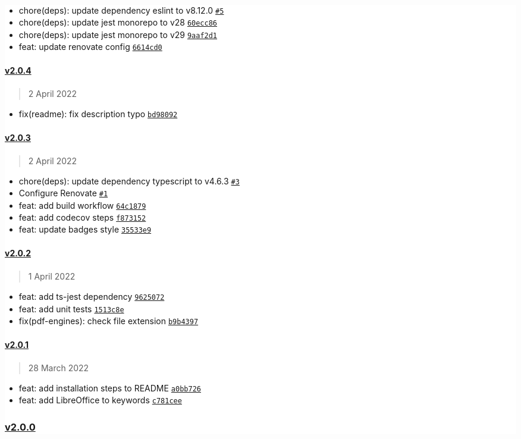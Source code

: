 - chore(deps): update dependency eslint to v8.12.0 [`#5`](https://github.com/cherfia/chromiumly/pull/5)
- chore(deps): update jest monorepo to v28 [`60ecc86`](https://github.com/cherfia/chromiumly/commit/60ecc86c316db336661be4cda7969ec2956fb802)
- chore(deps): update jest monorepo to v29 [`9aaf2d1`](https://github.com/cherfia/chromiumly/commit/9aaf2d1aefbea8b8196d429a629cb9014b9e8cf0)
- feat: update renovate config [`6614cd0`](https://github.com/cherfia/chromiumly/commit/6614cd0e68e0863308be3156f5530d133c473476)

#### [v2.0.4](https://github.com/cherfia/chromiumly/compare/v2.0.3...v2.0.4)

> 2 April 2022

- fix(readme): fix description typo [`bd98092`](https://github.com/cherfia/chromiumly/commit/bd98092bcfe731bf297c73befd726c2026088320)

#### [v2.0.3](https://github.com/cherfia/chromiumly/compare/v2.0.2...v2.0.3)

> 2 April 2022

- chore(deps): update dependency typescript to v4.6.3 [`#3`](https://github.com/cherfia/chromiumly/pull/3)
- Configure Renovate [`#1`](https://github.com/cherfia/chromiumly/pull/1)
- feat: add build workflow [`64c1879`](https://github.com/cherfia/chromiumly/commit/64c18798dfe226371783f9e2ba7239a6b3f59e5a)
- feat: add codecov steps [`f873152`](https://github.com/cherfia/chromiumly/commit/f87315212cbc4b39a65af4638161f109fafedd04)
- feat: update badges style [`35533e9`](https://github.com/cherfia/chromiumly/commit/35533e957d9fcf3bfc2f86f22c267191bfd072e0)

#### [v2.0.2](https://github.com/cherfia/chromiumly/compare/v2.0.1...v2.0.2)

> 1 April 2022

- feat: add ts-jest dependency [`9625072`](https://github.com/cherfia/chromiumly/commit/9625072805fac1135690d3920d90ed562da17e9f)
- feat: add unit tests [`1513c8e`](https://github.com/cherfia/chromiumly/commit/1513c8e555dbce8279c95acad754298c17ef388d)
- fix(pdf-engines): check file extension [`b9b4397`](https://github.com/cherfia/chromiumly/commit/b9b43979714d1d121d6a552bbdf8c6107dc04993)

#### [v2.0.1](https://github.com/cherfia/chromiumly/compare/v2.0.0...v2.0.1)

> 28 March 2022

- feat: add installation steps to README [`a0bb726`](https://github.com/cherfia/chromiumly/commit/a0bb726ea12fbf3d7788baa39f7cb92513cb5ed1)
- feat: add LibreOffice to keywords [`c781cee`](https://github.com/cherfia/chromiumly/commit/c781cee8547a0aed70c5c22f7462d3740b28b1d8)

### [v2.0.0](https://github.com/cherfia/chromiumly/compare/v1.0.4...v2.0.0)
